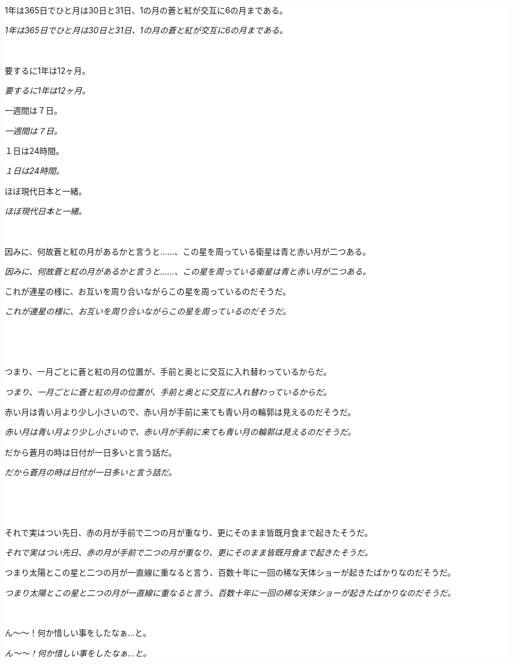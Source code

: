 1年は365日でひと月は30日と31日、1の月の蒼と紅が交互に6の月まである。

*1年は365日でひと月は30日と31日、1の月の蒼と紅が交互に6の月まである。*

&nbsp;

要するに1年は12ヶ月。

*要するに1年は12ヶ月。*

一週間は７日。

*一週間は７日。*

１日は24時間。

*１日は24時間。*

ほぼ現代日本と一緒。

*ほぼ現代日本と一緒。*

&nbsp;

因みに、何故蒼と紅の月があるかと言うと……、この星を周っている衛星は青と赤い月が二つある。

*因みに、何故蒼と紅の月があるかと言うと……、この星を周っている衛星は青と赤い月が二つある。*

これが連星の様に、お互いを周り合いながらこの星を周っているのだそうだ。

*これが連星の様に、お互いを周り合いながらこの星を周っているのだそうだ。*

&nbsp;

&nbsp;

つまり、一月ごとに蒼と紅の月の位置が、手前と奥とに交互に入れ替わっているからだ。

*つまり、一月ごとに蒼と紅の月の位置が、手前と奥とに交互に入れ替わっているからだ。*

赤い月は青い月より少し小さいので、赤い月が手前に来ても青い月の輪郭は見えるのだそうだ。

*赤い月は青い月より少し小さいので、赤い月が手前に来ても青い月の輪郭は見えるのだそうだ。*

だから蒼月の時は日付が一日多いと言う話だ。

*だから蒼月の時は日付が一日多いと言う話だ。*

&nbsp;

&nbsp;

それで実はつい先日、赤の月が手前で二つの月が重なり、更にそのまま皆既月食まで起きたそうだ。

*それで実はつい先日、赤の月が手前で二つの月が重なり、更にそのまま皆既月食まで起きたそうだ。*

つまり太陽とこの星と二つの月が一直線に重なると言う、百数十年に一回の稀な天体ショーが起きたばかりなのだそうだ。

*つまり太陽とこの星と二つの月が一直線に重なると言う、百数十年に一回の稀な天体ショーが起きたばかりなのだそうだ。*

&nbsp;

ん～～！何か惜しい事をしたなぁ…と。

*ん～～！何か惜しい事をしたなぁ…と。*
